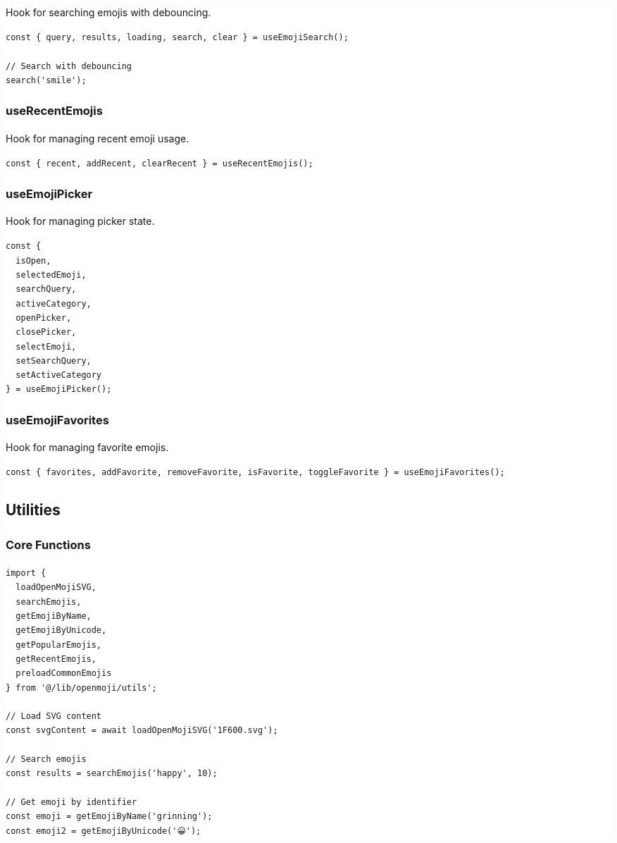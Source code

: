 Hook for searching emojis with debouncing.

```tsx
const { query, results, loading, search, clear } = useEmojiSearch();

// Search with debouncing
search('smile');
```

### useRecentEmojis

Hook for managing recent emoji usage.

```tsx
const { recent, addRecent, clearRecent } = useRecentEmojis();
```

### useEmojiPicker

Hook for managing picker state.

```tsx
const {
  isOpen,
  selectedEmoji,
  searchQuery,
  activeCategory,
  openPicker,
  closePicker,
  selectEmoji,
  setSearchQuery,
  setActiveCategory
} = useEmojiPicker();
```

### useEmojiFavorites

Hook for managing favorite emojis.

```tsx
const { favorites, addFavorite, removeFavorite, isFavorite, toggleFavorite } = useEmojiFavorites();
```

## Utilities

### Core Functions

```tsx
import {
  loadOpenMojiSVG,
  searchEmojis,
  getEmojiByName,
  getEmojiByUnicode,
  getPopularEmojis,
  getRecentEmojis,
  preloadCommonEmojis
} from '@/lib/openmoji/utils';

// Load SVG content
const svgContent = await loadOpenMojiSVG('1F600.svg');

// Search emojis
const results = searchEmojis('happy', 10);

// Get emoji by identifier
const emoji = getEmojiByName('grinning');
const emoji2 = getEmojiByUnicode('😀');
```